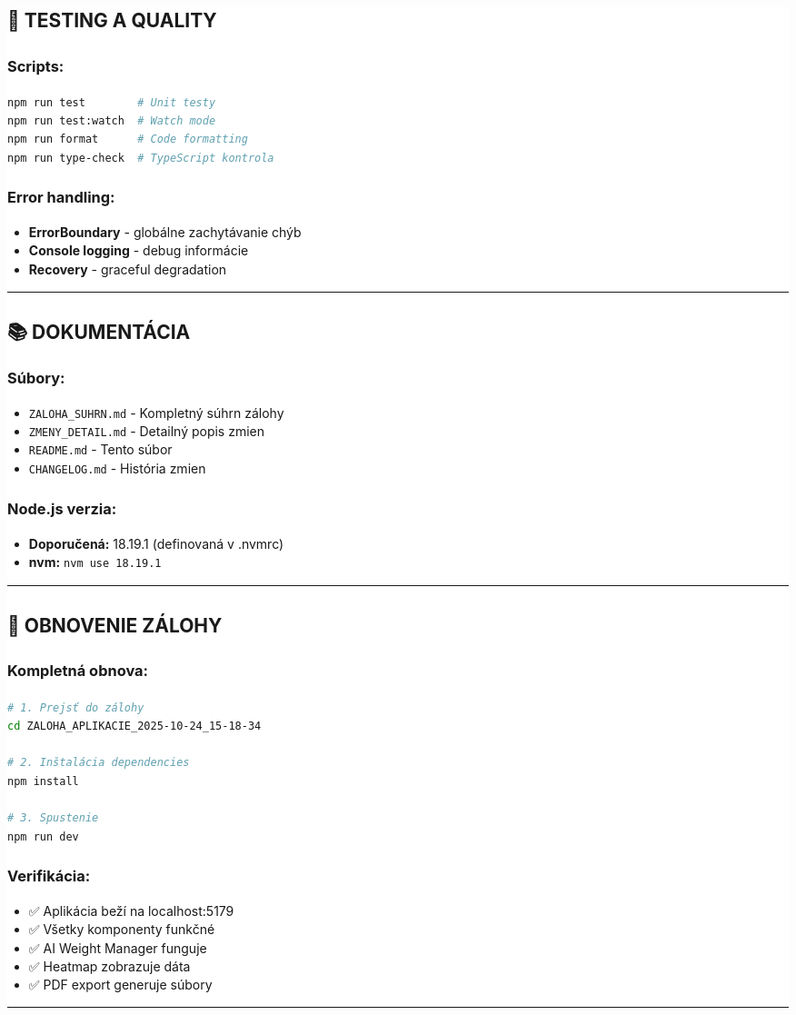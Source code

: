 ## 🧪 **TESTING A QUALITY**

### **Scripts:**
```bash
npm run test        # Unit testy
npm run test:watch  # Watch mode
npm run format      # Code formatting
npm run type-check  # TypeScript kontrola
```

### **Error handling:**
- **ErrorBoundary** - globálne zachytávanie chýb
- **Console logging** - debug informácie
- **Recovery** - graceful degradation

---

## 📚 **DOKUMENTÁCIA**

### **Súbory:**
- `ZALOHA_SUHRN.md` - Kompletný súhrn zálohy
- `ZMENY_DETAIL.md` - Detailný popis zmien
- `README.md` - Tento súbor
- `CHANGELOG.md` - História zmien

### **Node.js verzia:**
- **Doporučená:** 18.19.1 (definovaná v .nvmrc)
- **nvm:** `nvm use 18.19.1`

---

## 🔄 **OBNOVENIE ZÁLOHY**

### **Kompletná obnova:**
```bash
# 1. Prejsť do zálohy
cd ZALOHA_APLIKACIE_2025-10-24_15-18-34

# 2. Inštalácia dependencies
npm install

# 3. Spustenie
npm run dev
```

### **Verifikácia:**
- ✅ Aplikácia beží na localhost:5179
- ✅ Všetky komponenty funkčné
- ✅ AI Weight Manager funguje
- ✅ Heatmap zobrazuje dáta
- ✅ PDF export generuje súbory

---